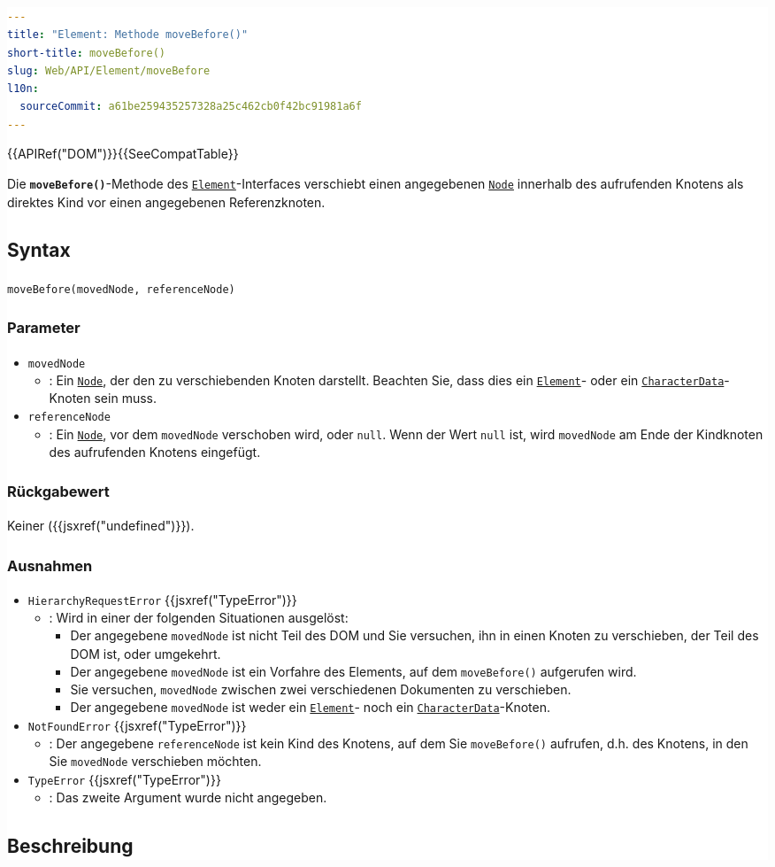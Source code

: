 ```yaml
---
title: "Element: Methode moveBefore()"
short-title: moveBefore()
slug: Web/API/Element/moveBefore
l10n:
  sourceCommit: a61be259435257328a25c462cb0f42bc91981a6f
---
```


{{APIRef("DOM")}}{{SeeCompatTable}}

Die **`moveBefore()`**-Methode des [`Element`](/de/docs/Web/API/Element)-Interfaces verschiebt einen angegebenen [`Node`](/de/docs/Web/API/Node) innerhalb des aufrufenden Knotens als direktes Kind vor einen angegebenen Referenzknoten.

## Syntax

```js-nolint
moveBefore(movedNode, referenceNode)
```

### Parameter

- `movedNode`
  - : Ein [`Node`](/de/docs/Web/API/Node), der den zu verschiebenden Knoten darstellt. Beachten Sie, dass dies ein [`Element`](/de/docs/Web/API/Element)- oder ein [`CharacterData`](/de/docs/Web/API/CharacterData)-Knoten sein muss.
- `referenceNode`
  - : Ein [`Node`](/de/docs/Web/API/Node), vor dem `movedNode` verschoben wird, oder `null`. Wenn der Wert `null` ist, wird `movedNode` am Ende der Kindknoten des aufrufenden Knotens eingefügt.

### Rückgabewert

Keiner ({{jsxref("undefined")}}).

### Ausnahmen

- `HierarchyRequestError` {{jsxref("TypeError")}}
  - : Wird in einer der folgenden Situationen ausgelöst:
    - Der angegebene `movedNode` ist nicht Teil des DOM und Sie versuchen, ihn in einen Knoten zu verschieben, der Teil des DOM ist, oder umgekehrt.
    - Der angegebene `movedNode` ist ein Vorfahre des Elements, auf dem `moveBefore()` aufgerufen wird.
    - Sie versuchen, `movedNode` zwischen zwei verschiedenen Dokumenten zu verschieben.
    - Der angegebene `movedNode` ist weder ein [`Element`](/de/docs/Web/API/Element)- noch ein [`CharacterData`](/de/docs/Web/API/CharacterData)-Knoten.
- `NotFoundError` {{jsxref("TypeError")}}
  - : Der angegebene `referenceNode` ist kein Kind des Knotens, auf dem Sie `moveBefore()` aufrufen, d.h. des Knotens, in den Sie `movedNode` verschieben möchten.
- `TypeError` {{jsxref("TypeError")}}
  - : Das zweite Argument wurde nicht angegeben.

## Beschreibung
